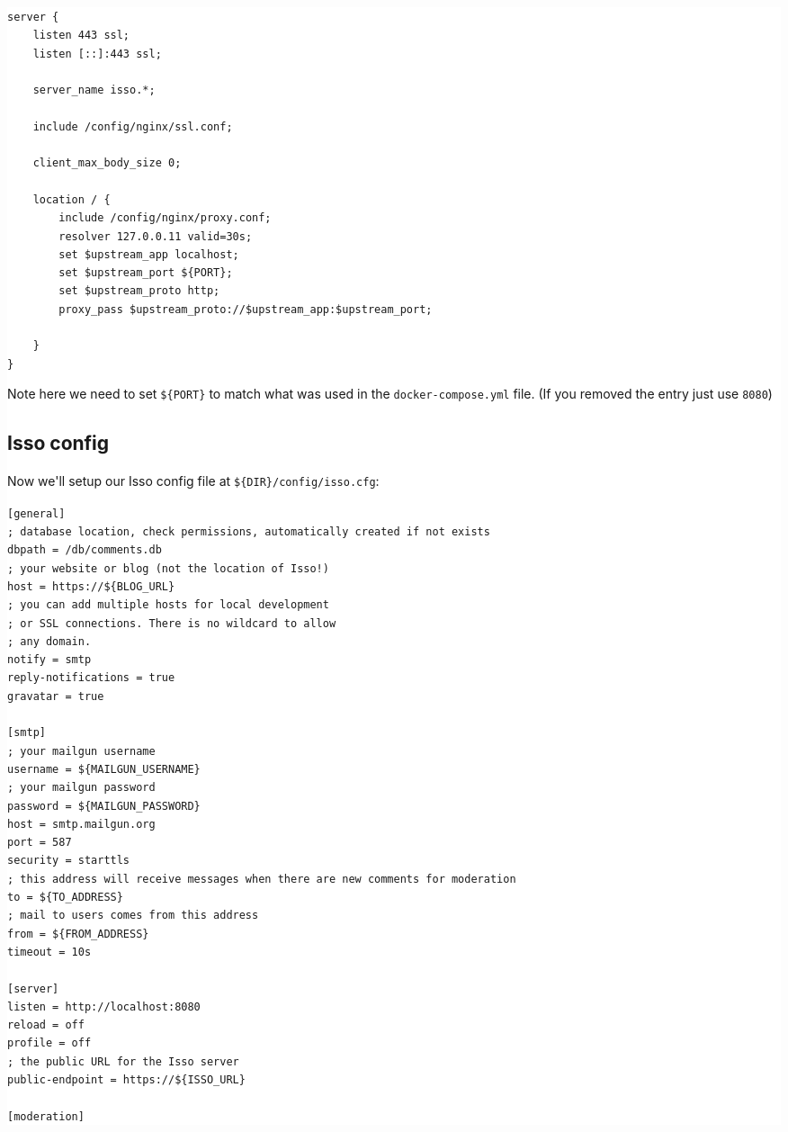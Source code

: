 ```nginx
server {
    listen 443 ssl;
    listen [::]:443 ssl;

    server_name isso.*;

    include /config/nginx/ssl.conf;

    client_max_body_size 0;

    location / {
        include /config/nginx/proxy.conf;
        resolver 127.0.0.11 valid=30s;
        set $upstream_app localhost;
        set $upstream_port ${PORT};
        set $upstream_proto http;
        proxy_pass $upstream_proto://$upstream_app:$upstream_port;

    }
}
```

Note here we need to set `${PORT}` to match what was used in the
`docker-compose.yml` file. (If you removed the entry just use `8080`)

## Isso config

Now we'll setup our Isso config file at `${DIR}/config/isso.cfg`:

```config
[general]
; database location, check permissions, automatically created if not exists
dbpath = /db/comments.db
; your website or blog (not the location of Isso!)
host = https://${BLOG_URL}
; you can add multiple hosts for local development
; or SSL connections. There is no wildcard to allow
; any domain.
notify = smtp
reply-notifications = true
gravatar = true

[smtp]
; your mailgun username
username = ${MAILGUN_USERNAME}
; your mailgun password
password = ${MAILGUN_PASSWORD}
host = smtp.mailgun.org
port = 587
security = starttls
; this address will receive messages when there are new comments for moderation
to = ${TO_ADDRESS}
; mail to users comes from this address
from = ${FROM_ADDRESS}
timeout = 10s

[server]
listen = http://localhost:8080
reload = off
profile = off
; the public URL for the Isso server
public-endpoint = https://${ISSO_URL}

[moderation]
```

[^footsteps]: See
[^ubuntu]: I prefer to use LTS distributions when possible. As I am writing this
[^docker]: For more on installing Docker (or any other Linux tools, really) I
[^portforwarding]: This is a complicated topic with a lot of system-dependent
[^proxy]: Another big topic. For brevity, I'll suggest just going with a